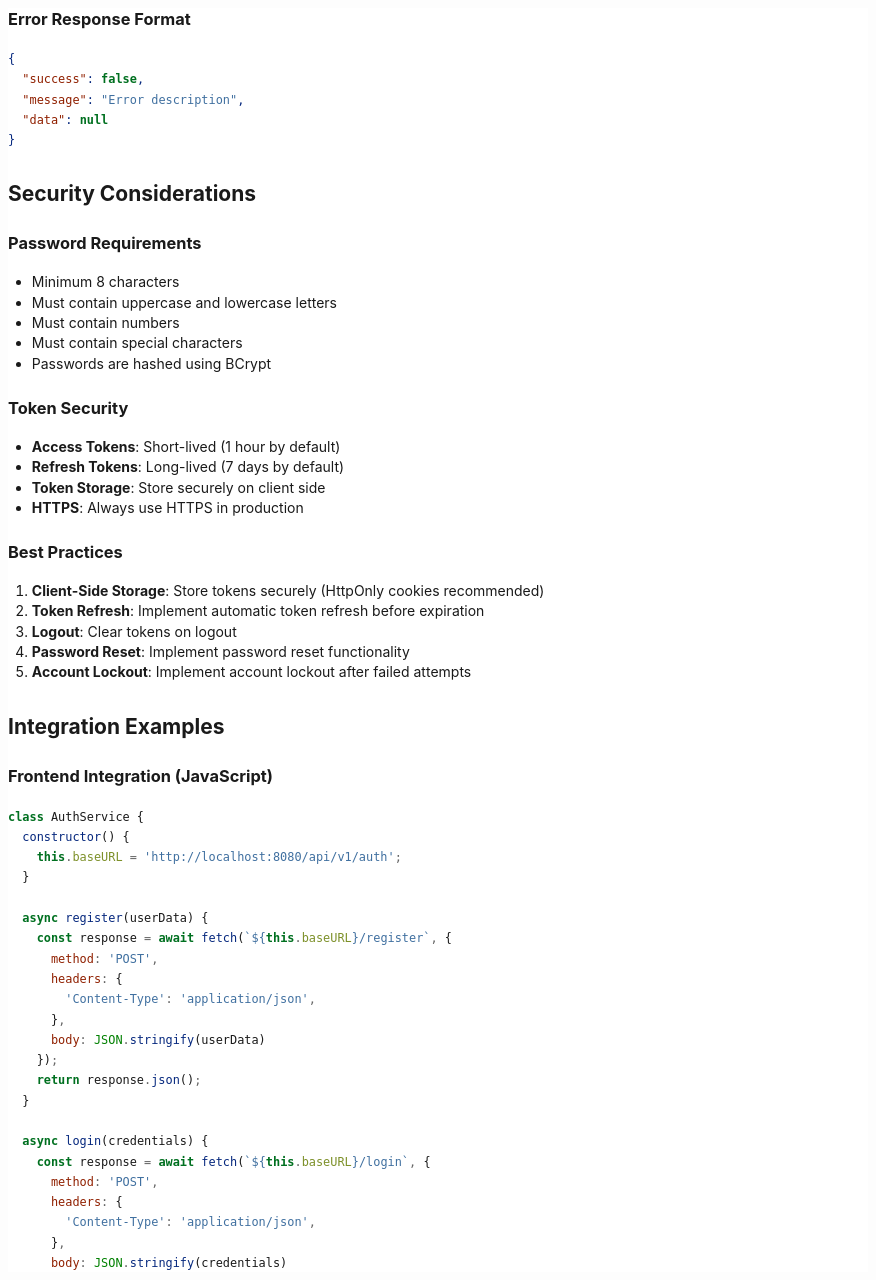 ### Error Response Format

```json
{
  "success": false,
  "message": "Error description",
  "data": null
}
```

## Security Considerations

### Password Requirements

- Minimum 8 characters
- Must contain uppercase and lowercase letters
- Must contain numbers
- Must contain special characters
- Passwords are hashed using BCrypt

### Token Security

- **Access Tokens**: Short-lived (1 hour by default)
- **Refresh Tokens**: Long-lived (7 days by default)
- **Token Storage**: Store securely on client side
- **HTTPS**: Always use HTTPS in production

### Best Practices

1. **Client-Side Storage**: Store tokens securely (HttpOnly cookies recommended)
2. **Token Refresh**: Implement automatic token refresh before expiration
3. **Logout**: Clear tokens on logout
4. **Password Reset**: Implement password reset functionality
5. **Account Lockout**: Implement account lockout after failed attempts

## Integration Examples

### Frontend Integration (JavaScript)

```javascript
class AuthService {
  constructor() {
    this.baseURL = 'http://localhost:8080/api/v1/auth';
  }

  async register(userData) {
    const response = await fetch(`${this.baseURL}/register`, {
      method: 'POST',
      headers: {
        'Content-Type': 'application/json',
      },
      body: JSON.stringify(userData)
    });
    return response.json();
  }

  async login(credentials) {
    const response = await fetch(`${this.baseURL}/login`, {
      method: 'POST',
      headers: {
        'Content-Type': 'application/json',
      },
      body: JSON.stringify(credentials)
```
